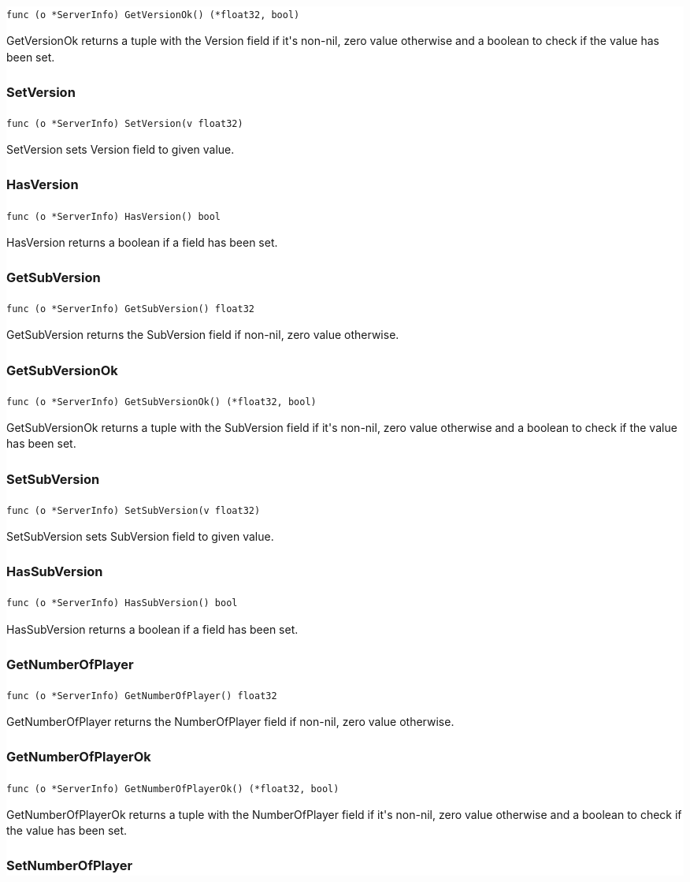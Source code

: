 `func (o *ServerInfo) GetVersionOk() (*float32, bool)`

GetVersionOk returns a tuple with the Version field if it's non-nil, zero value otherwise
and a boolean to check if the value has been set.

### SetVersion

`func (o *ServerInfo) SetVersion(v float32)`

SetVersion sets Version field to given value.

### HasVersion

`func (o *ServerInfo) HasVersion() bool`

HasVersion returns a boolean if a field has been set.

### GetSubVersion

`func (o *ServerInfo) GetSubVersion() float32`

GetSubVersion returns the SubVersion field if non-nil, zero value otherwise.

### GetSubVersionOk

`func (o *ServerInfo) GetSubVersionOk() (*float32, bool)`

GetSubVersionOk returns a tuple with the SubVersion field if it's non-nil, zero value otherwise
and a boolean to check if the value has been set.

### SetSubVersion

`func (o *ServerInfo) SetSubVersion(v float32)`

SetSubVersion sets SubVersion field to given value.

### HasSubVersion

`func (o *ServerInfo) HasSubVersion() bool`

HasSubVersion returns a boolean if a field has been set.

### GetNumberOfPlayer

`func (o *ServerInfo) GetNumberOfPlayer() float32`

GetNumberOfPlayer returns the NumberOfPlayer field if non-nil, zero value otherwise.

### GetNumberOfPlayerOk

`func (o *ServerInfo) GetNumberOfPlayerOk() (*float32, bool)`

GetNumberOfPlayerOk returns a tuple with the NumberOfPlayer field if it's non-nil, zero value otherwise
and a boolean to check if the value has been set.

### SetNumberOfPlayer
